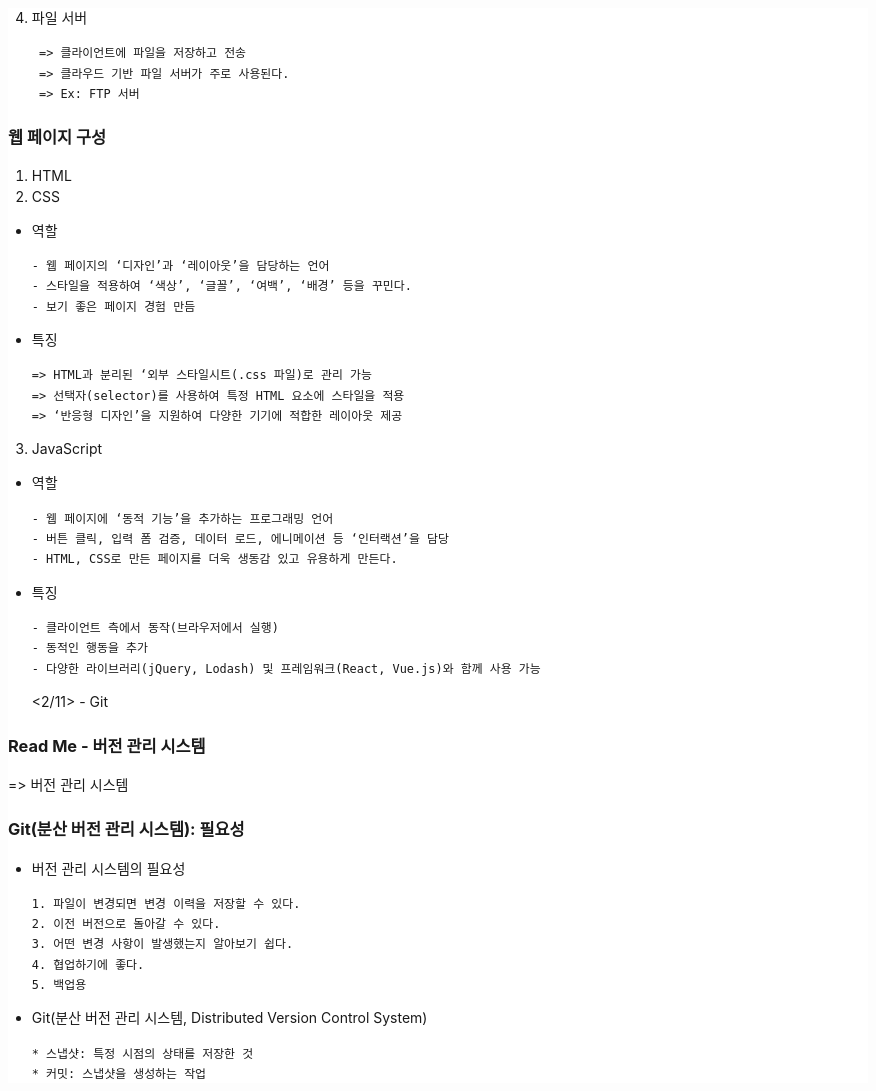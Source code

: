 4. 파일 서버
        
        => 클라이언트에 파일을 저장하고 전송
        => 클라우드 기반 파일 서버가 주로 사용된다.
        => Ex: FTP 서버

### 웹 페이지 구성

1. HTML
2. CSS

* 역할
      
      - 웹 페이지의 ‘디자인’과 ‘레이아웃’을 담당하는 언어
      - 스타일을 적용하여 ‘색상’, ‘글꼴’, ‘여백’, ‘배경’ 등을 꾸민다.
      - 보기 좋은 페이지 경험 만듬

* 특징

      => HTML과 분리된 ‘외부 스타일시트(.css 파일)로 관리 가능
      => 선택자(selector)를 사용하여 특정 HTML 요소에 스타일을 적용
      => ‘반응형 디자인’을 지원하여 다양한 기기에 적합한 레이아웃 제공

3. JavaScript

* 역할

      - 웹 페이지에 ‘동적 기능’을 추가하는 프로그래밍 언어
      - 버튼 클릭, 입력 폼 검증, 데이터 로드, 에니메이션 등 ‘인터랙션’을 담당
      - HTML, CSS로 만든 페이지를 더욱 생동감 있고 유용하게 만든다.

* 특징

      - 클라이언트 측에서 동작(브라우저에서 실행)
      - 동적인 행동을 추가
      - 다양한 라이브러리(jQuery, Lodash) 및 프레임워크(React, Vue.js)와 함께 사용 가능

  <2/11> - Git

### Read Me - 버전 관리 시스템

=> 버전 관리 시스템

### Git(분산 버전 관리 시스템): 필요성

- 버전 관리 시스템의 필요성

      1. 파일이 변경되면 변경 이력을 저장할 수 있다.
      2. 이전 버전으로 돌아갈 수 있다.
      3. 어떤 변경 사항이 발생했는지 알아보기 쉽다.
      4. 협업하기에 좋다.
      5. 백업용

- Git(분산 버전 관리 시스템, Distributed Version Control System)

      * 스냅샷: 특정 시점의 상태를 저장한 것
      * 커밋: 스냅샷을 생성하는 작업

